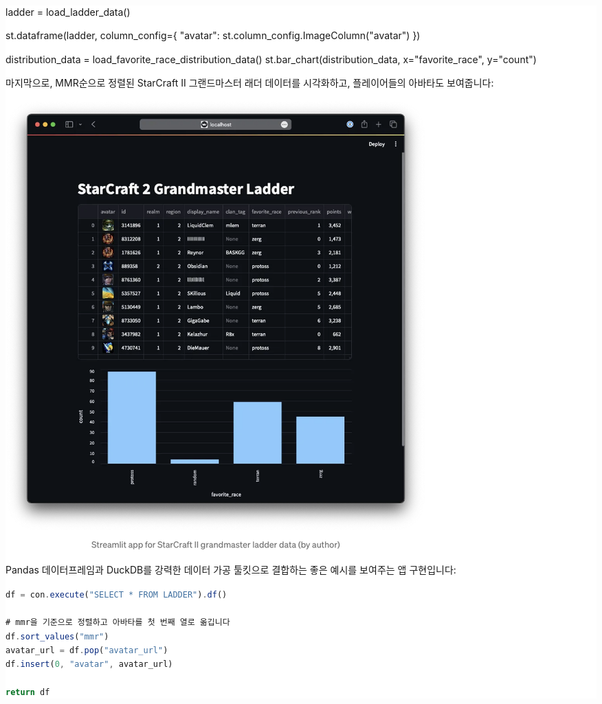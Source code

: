 ladder = load_ladder_data()

st.dataframe(ladder, column_config={
    "avatar": st.column_config.ImageColumn("avatar")
})

distribution_data = load_favorite_race_distribution_data()
st.bar_chart(distribution_data, x="favorite_race", y="count")


마지막으로, MMR순으로 정렬된 StarCraft II 그랜드마스터 래더 데이터를 시각화하고, 플레이어들의 아바타도 보여줍니다:

<img src="/assets/img/2024-06-22-ExploringStarCraft2datawithAirflowDuckDBandStreamlit_17.png" />

Pandas 데이터프레임과 DuckDB를 강력한 데이터 가공 툴킷으로 결합하는 좋은 예시를 보여주는 앱 구현입니다:


<div class="content-ad"></div>

```js
df = con.execute("SELECT * FROM LADDER").df()

# mmr을 기준으로 정렬하고 아바타를 첫 번째 열로 옮깁니다
df.sort_values("mmr")
avatar_url = df.pop("avatar_url")
df.insert(0, "avatar", avatar_url)

return df
```
